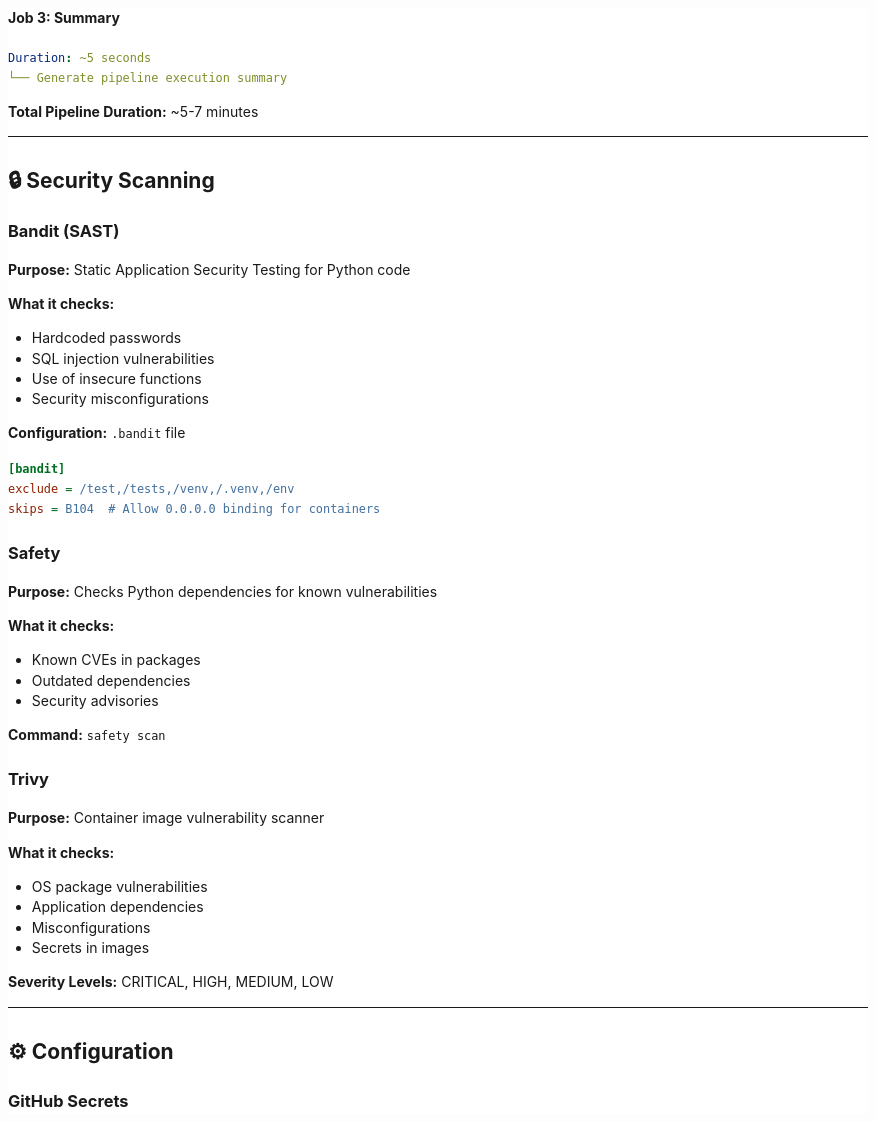 #### **Job 3: Summary**
```yaml
Duration: ~5 seconds
└── Generate pipeline execution summary
```

**Total Pipeline Duration:** ~5-7 minutes

---

## 🔒 Security Scanning

### Bandit (SAST)
**Purpose:** Static Application Security Testing for Python code

**What it checks:**
- Hardcoded passwords
- SQL injection vulnerabilities
- Use of insecure functions
- Security misconfigurations

**Configuration:** `.bandit` file
```ini
[bandit]
exclude = /test,/tests,/venv,/.venv,/env
skips = B104  # Allow 0.0.0.0 binding for containers
```

### Safety
**Purpose:** Checks Python dependencies for known vulnerabilities

**What it checks:**
- Known CVEs in packages
- Outdated dependencies
- Security advisories

**Command:** `safety scan`

### Trivy
**Purpose:** Container image vulnerability scanner

**What it checks:**
- OS package vulnerabilities
- Application dependencies
- Misconfigurations
- Secrets in images

**Severity Levels:** CRITICAL, HIGH, MEDIUM, LOW

---

## ⚙️ Configuration

### GitHub Secrets
